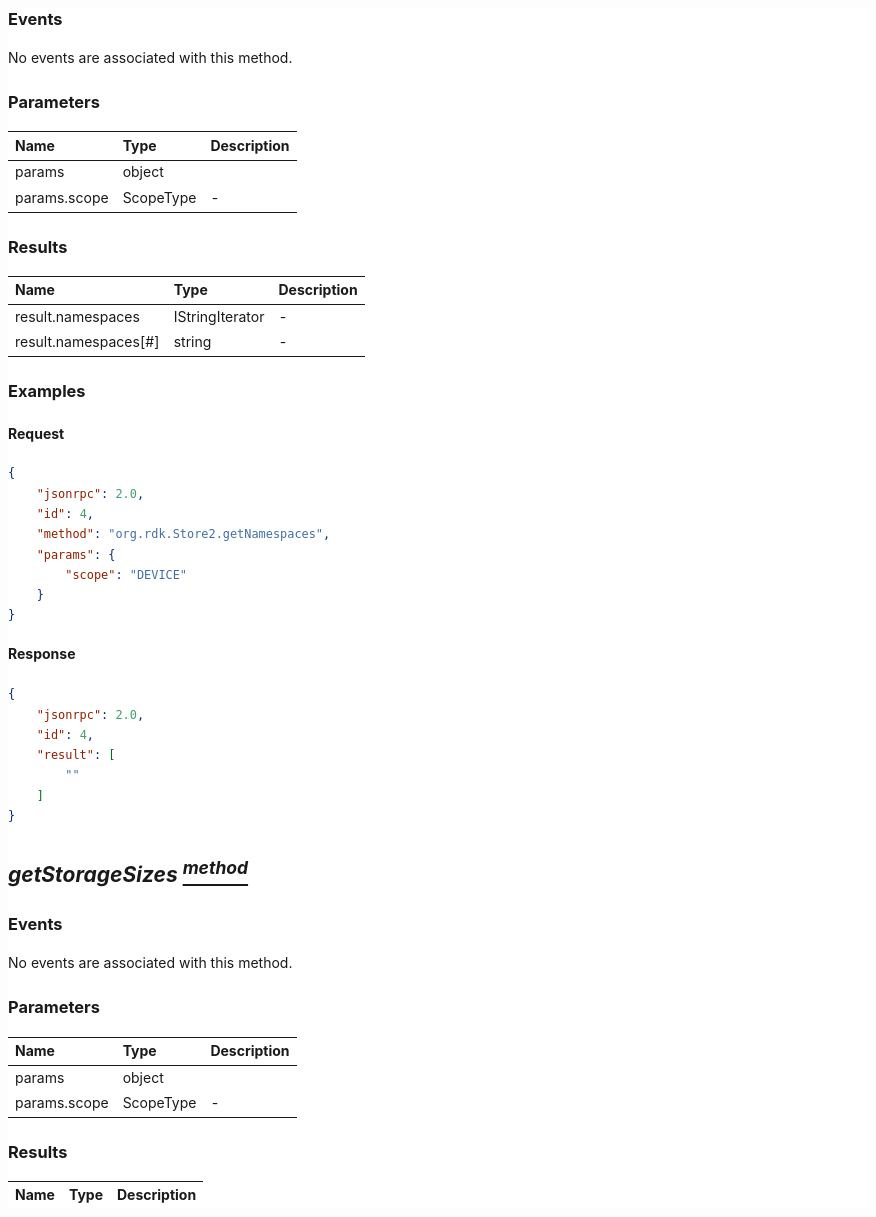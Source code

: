

### Events
No events are associated with this method.
### Parameters
| Name | Type | Description |
| :-------- | :-------- | :-------- |
| params | object |  |
| params.scope | ScopeType | - |
### Results
| Name | Type | Description |
| :-------- | :-------- | :-------- |
| result.namespaces | IStringIterator | - |
| result.namespaces[#] | string | - |

### Examples


#### Request

```json
{
    "jsonrpc": 2.0,
    "id": 4,
    "method": "org.rdk.Store2.getNamespaces",
    "params": {
        "scope": "DEVICE"
    }
}
```


#### Response

```json
{
    "jsonrpc": 2.0,
    "id": 4,
    "result": [
        ""
    ]
}
```

<a id="method.getStorageSizes"></a>
## *getStorageSizes [<sup>method</sup>](#head.Methods)*



### Events
No events are associated with this method.
### Parameters
| Name | Type | Description |
| :-------- | :-------- | :-------- |
| params | object |  |
| params.scope | ScopeType | - |
### Results
| Name | Type | Description |
| :-------- | :-------- | :-------- |